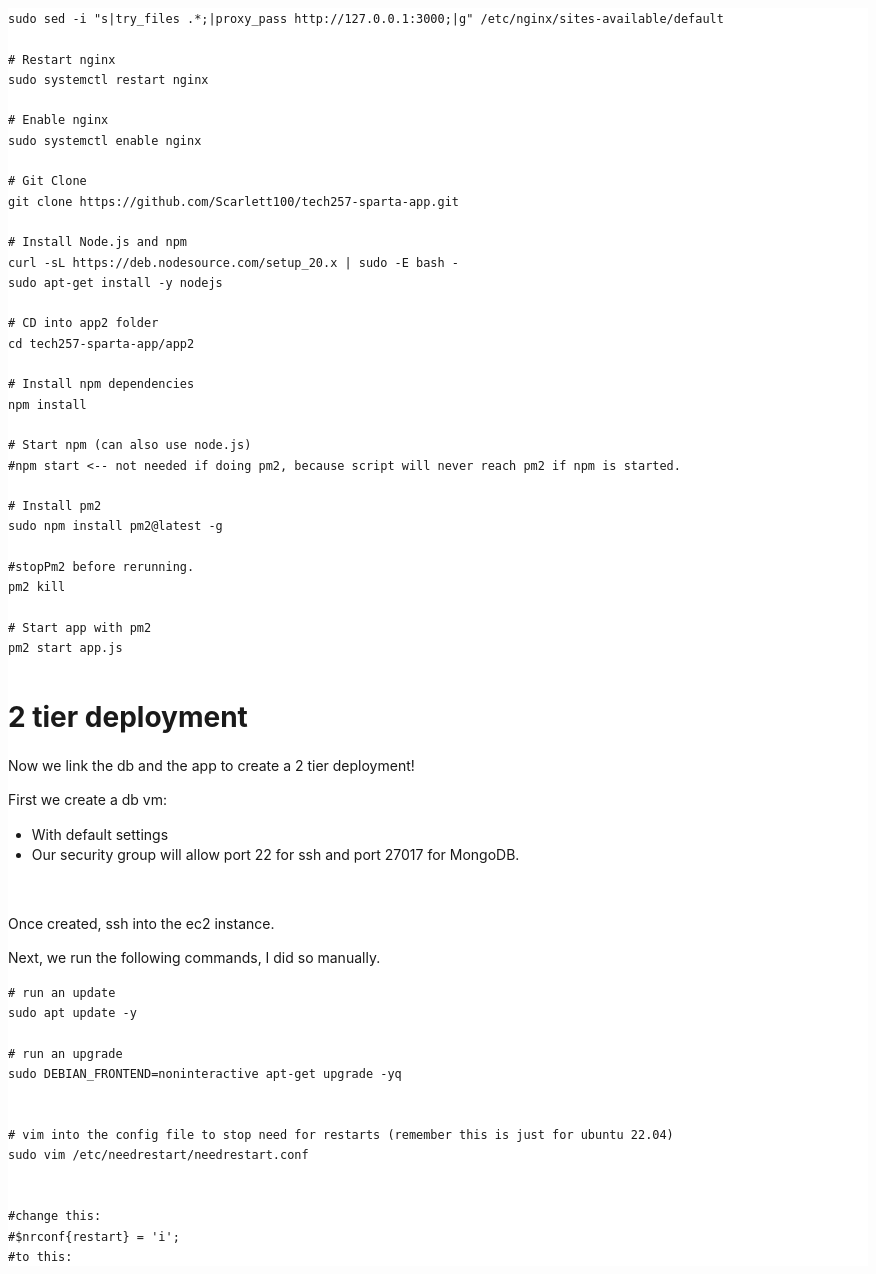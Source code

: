 ``` 
sudo sed -i "s|try_files .*;|proxy_pass http://127.0.0.1:3000;|g" /etc/nginx/sites-available/default

# Restart nginx
sudo systemctl restart nginx

# Enable nginx
sudo systemctl enable nginx

# Git Clone
git clone https://github.com/Scarlett100/tech257-sparta-app.git

# Install Node.js and npm
curl -sL https://deb.nodesource.com/setup_20.x | sudo -E bash -
sudo apt-get install -y nodejs

# CD into app2 folder
cd tech257-sparta-app/app2

# Install npm dependencies
npm install

# Start npm (can also use node.js)
#npm start <-- not needed if doing pm2, because script will never reach pm2 if npm is started.

# Install pm2
sudo npm install pm2@latest -g

#stopPm2 before rerunning.
pm2 kill

# Start app with pm2
pm2 start app.js

``` 

# 2 tier deployment
Now we link the db and the app to create a 2 tier deployment!

First we create a db vm:
*  With default settings
*  Our security group will allow port 22 for ssh and port 27017 for MongoDB.
<br>


Once created, ssh into the ec2 instance.

Next, we run the following commands, I did so manually.

``` 
# run an update
sudo apt update -y

# run an upgrade
sudo DEBIAN_FRONTEND=noninteractive apt-get upgrade -yq


# vim into the config file to stop need for restarts (remember this is just for ubuntu 22.04)
sudo vim /etc/needrestart/needrestart.conf


#change this:
#$nrconf{restart} = 'i';
#to this:
```